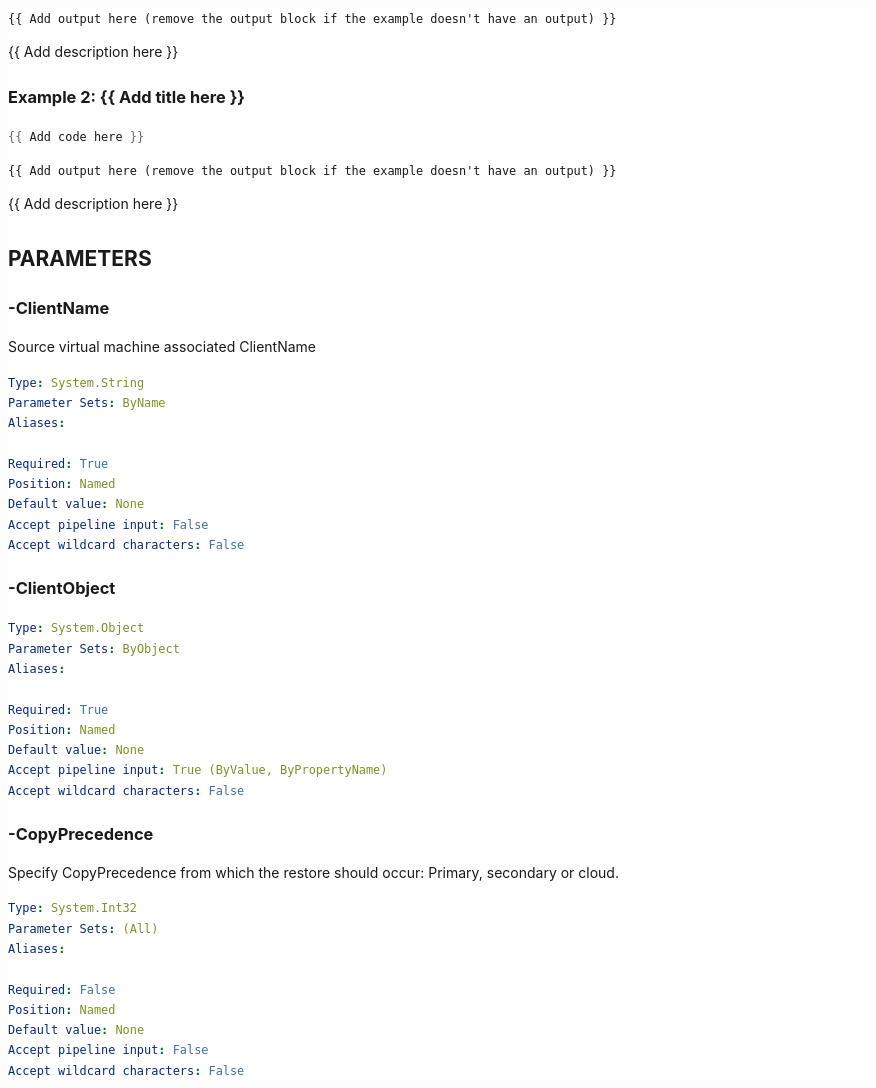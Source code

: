```output
{{ Add output here (remove the output block if the example doesn't have an output) }}
```

{{ Add description here }}

### Example 2: {{ Add title here }}
```powershell
{{ Add code here }}
```

```output
{{ Add output here (remove the output block if the example doesn't have an output) }}
```

{{ Add description here }}

## PARAMETERS

### -ClientName
Source virtual machine associated ClientName

```yaml
Type: System.String
Parameter Sets: ByName
Aliases:

Required: True
Position: Named
Default value: None
Accept pipeline input: False
Accept wildcard characters: False
```

### -ClientObject


```yaml
Type: System.Object
Parameter Sets: ByObject
Aliases:

Required: True
Position: Named
Default value: None
Accept pipeline input: True (ByValue, ByPropertyName)
Accept wildcard characters: False
```

### -CopyPrecedence
Specify CopyPrecedence from which the restore should occur: Primary, secondary or cloud.

```yaml
Type: System.Int32
Parameter Sets: (All)
Aliases:

Required: False
Position: Named
Default value: None
Accept pipeline input: False
Accept wildcard characters: False
```
